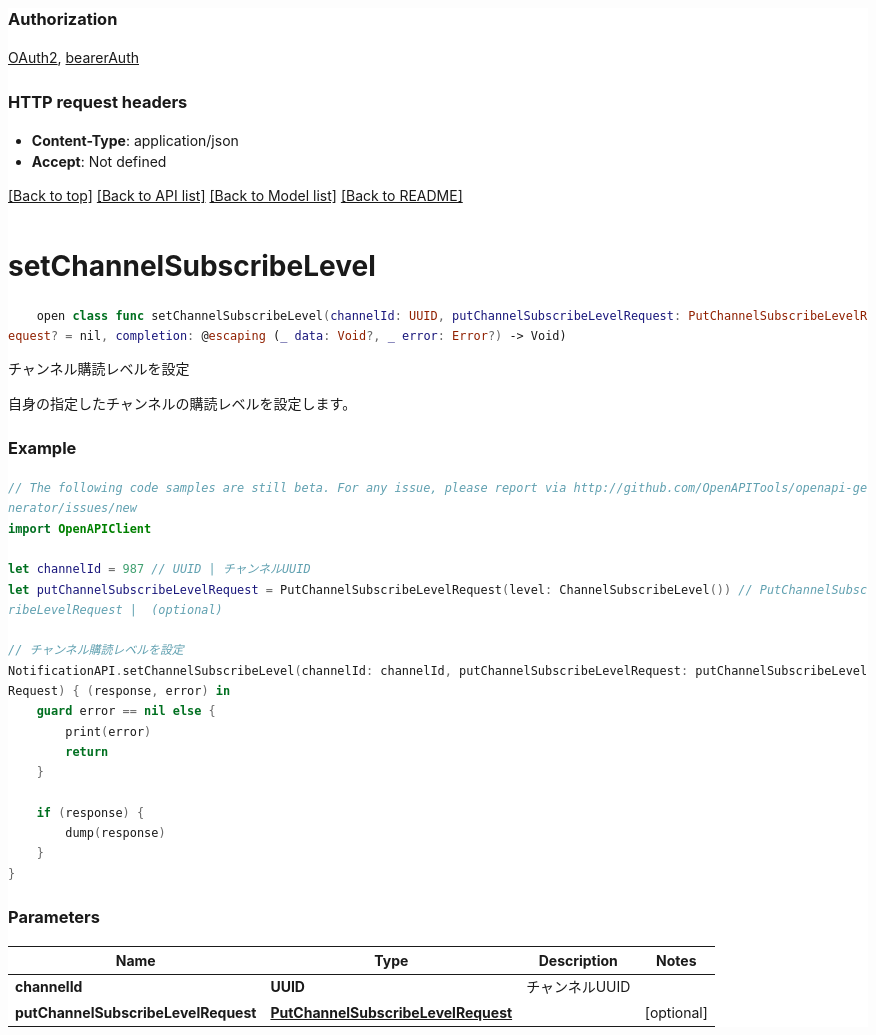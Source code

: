 ### Authorization

[OAuth2](../README.md#OAuth2), [bearerAuth](../README.md#bearerAuth)

### HTTP request headers

 - **Content-Type**: application/json
 - **Accept**: Not defined

[[Back to top]](#) [[Back to API list]](../README.md#documentation-for-api-endpoints) [[Back to Model list]](../README.md#documentation-for-models) [[Back to README]](../README.md)

# **setChannelSubscribeLevel**
```swift
    open class func setChannelSubscribeLevel(channelId: UUID, putChannelSubscribeLevelRequest: PutChannelSubscribeLevelRequest? = nil, completion: @escaping (_ data: Void?, _ error: Error?) -> Void)
```

チャンネル購読レベルを設定

自身の指定したチャンネルの購読レベルを設定します。

### Example
```swift
// The following code samples are still beta. For any issue, please report via http://github.com/OpenAPITools/openapi-generator/issues/new
import OpenAPIClient

let channelId = 987 // UUID | チャンネルUUID
let putChannelSubscribeLevelRequest = PutChannelSubscribeLevelRequest(level: ChannelSubscribeLevel()) // PutChannelSubscribeLevelRequest |  (optional)

// チャンネル購読レベルを設定
NotificationAPI.setChannelSubscribeLevel(channelId: channelId, putChannelSubscribeLevelRequest: putChannelSubscribeLevelRequest) { (response, error) in
    guard error == nil else {
        print(error)
        return
    }

    if (response) {
        dump(response)
    }
}
```

### Parameters

Name | Type | Description  | Notes
------------- | ------------- | ------------- | -------------
 **channelId** | **UUID** | チャンネルUUID | 
 **putChannelSubscribeLevelRequest** | [**PutChannelSubscribeLevelRequest**](PutChannelSubscribeLevelRequest.md) |  | [optional] 
